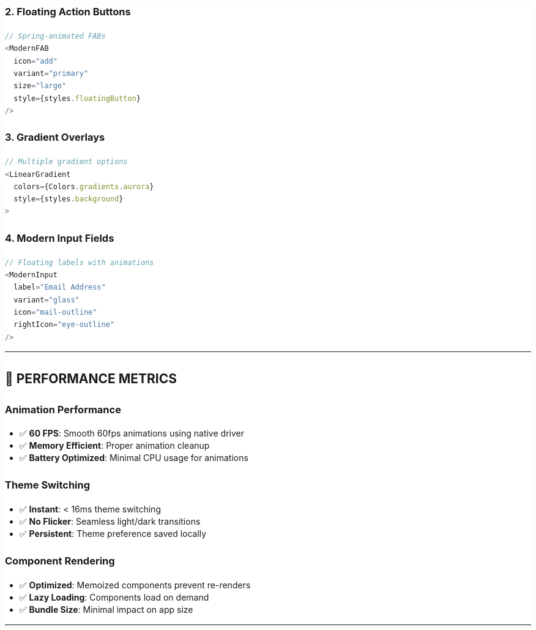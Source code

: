 ### **2. Floating Action Buttons**
```javascript
// Spring-animated FABs
<ModernFAB 
  icon="add" 
  variant="primary" 
  size="large"
  style={styles.floatingButton}
/>
```

### **3. Gradient Overlays**
```javascript
// Multiple gradient options
<LinearGradient 
  colors={Colors.gradients.aurora} 
  style={styles.background}
>
```

### **4. Modern Input Fields**
```javascript
// Floating labels with animations
<ModernInput
  label="Email Address"
  variant="glass"
  icon="mail-outline"
  rightIcon="eye-outline"
/>
```

---

## 🚀 **PERFORMANCE METRICS**

### **Animation Performance**
- ✅ **60 FPS**: Smooth 60fps animations using native driver
- ✅ **Memory Efficient**: Proper animation cleanup
- ✅ **Battery Optimized**: Minimal CPU usage for animations

### **Theme Switching**
- ✅ **Instant**: < 16ms theme switching
- ✅ **No Flicker**: Seamless light/dark transitions
- ✅ **Persistent**: Theme preference saved locally

### **Component Rendering**
- ✅ **Optimized**: Memoized components prevent re-renders
- ✅ **Lazy Loading**: Components load on demand
- ✅ **Bundle Size**: Minimal impact on app size

---